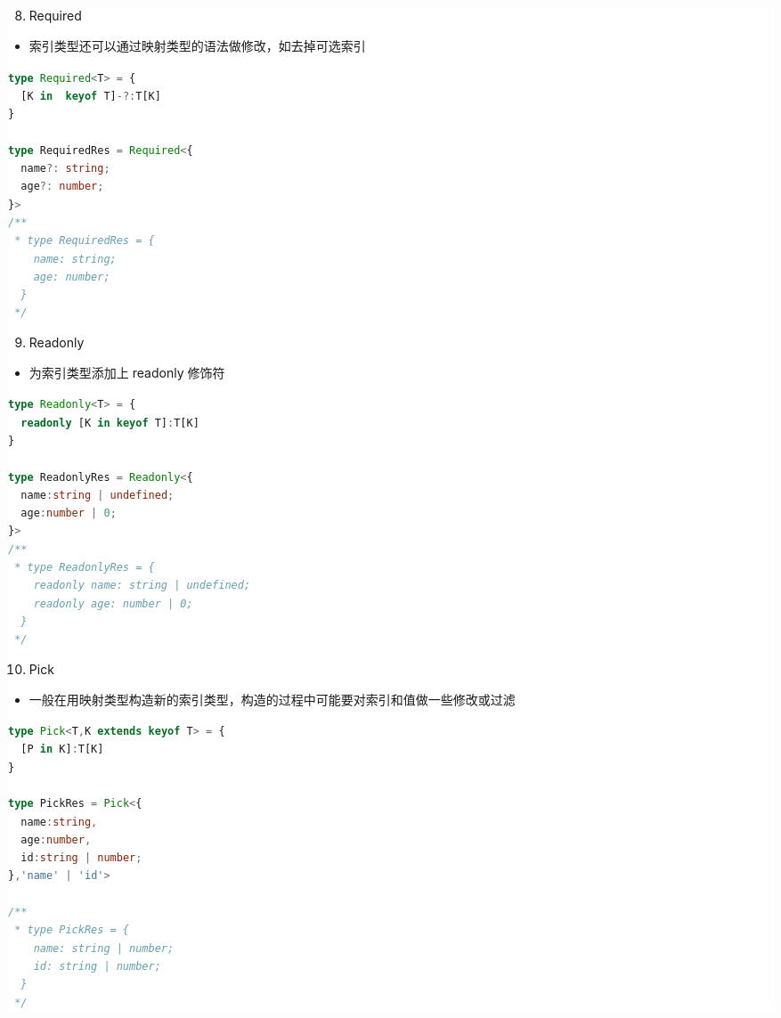 8. Required
- 索引类型还可以通过映射类型的语法做修改，如去掉可选索引

```ts
type Required<T> = {
  [K in  keyof T]-?:T[K]
}

type RequiredRes = Required<{
  name?: string;
  age?: number;
}>
/**
 * type RequiredRes = {
    name: string;
    age: number;
  }
 */
```

9. Readonly
- 为索引类型添加上 readonly 修饰符

```ts
type Readonly<T> = {
  readonly [K in keyof T]:T[K]
}

type ReadonlyRes = Readonly<{
  name:string | undefined;
  age:number | 0;
}>
/**
 * type ReadonlyRes = {
    readonly name: string | undefined;
    readonly age: number | 0;
  }
 */
```

10. Pick
- 一般在用映射类型构造新的索引类型，构造的过程中可能要对索引和值做一些修改或过滤

```ts
type Pick<T,K extends keyof T> = {
  [P in K]:T[K]
}

type PickRes = Pick<{
  name:string,
  age:number,
  id:string | number;
},'name' | 'id'>

/**
 * type PickRes = {
    name: string | number;
    id: string | number;
  }
 */
```
